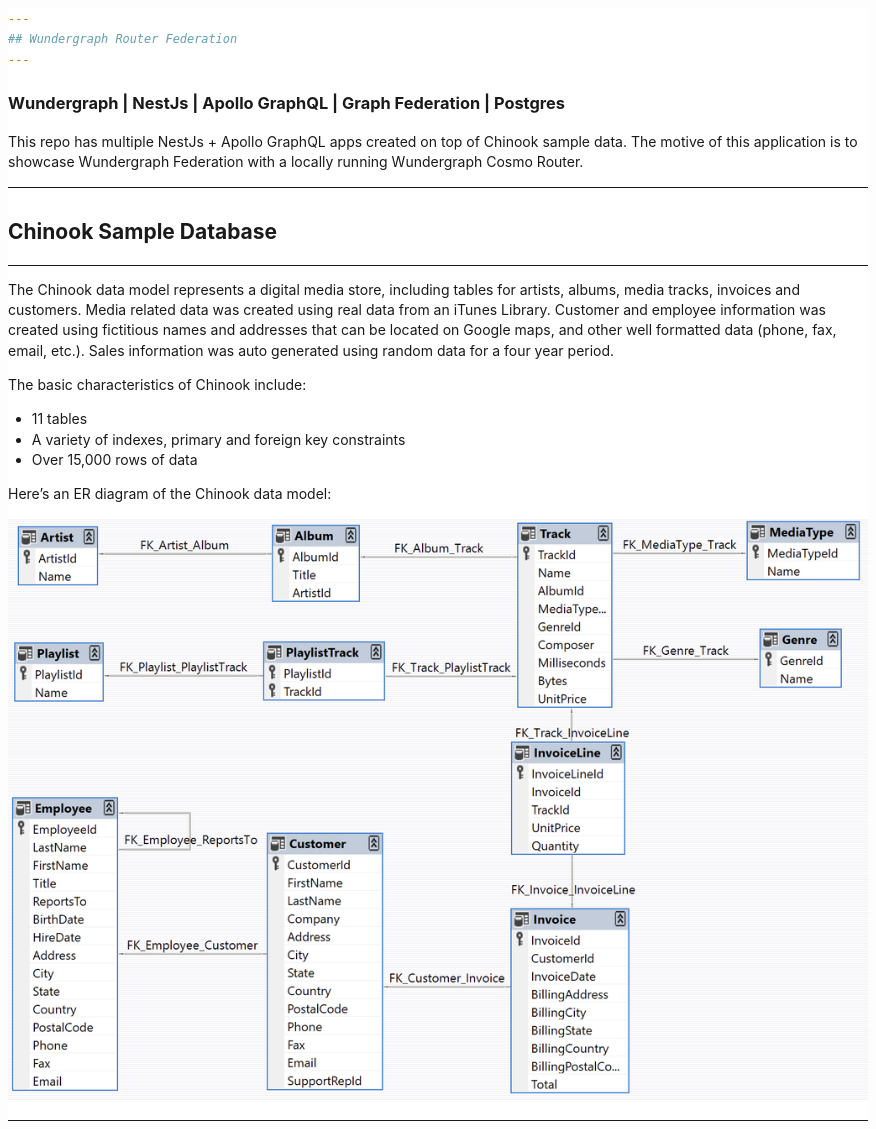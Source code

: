 ```yaml
---
## Wundergraph Router Federation
---
```

### Wundergraph | NestJs | Apollo GraphQL | Graph Federation | Postgres

This repo has multiple NestJs + Apollo GraphQL apps created on top of Chinook sample data. The motive of this application is to showcase Wundergraph Federation with a locally running Wundergraph Cosmo Router.

---
## Chinook Sample Database
---

The Chinook data model represents a digital media store, including tables for artists, albums, media tracks, invoices and customers. Media related data was created using real data from an iTunes Library. Customer and employee information was created using fictitious names and addresses that can be located on Google maps, and other well formatted data (phone, fax, email, etc.). Sales information was auto generated using random data for a four year period.

The basic characteristics of Chinook include:
* 11 tables
* A variety of indexes, primary and foreign key constraints
* Over 15,000 rows of data

Here’s an ER diagram of the Chinook data model:

![Chinook ER diagram](./images/chinook.png)

---